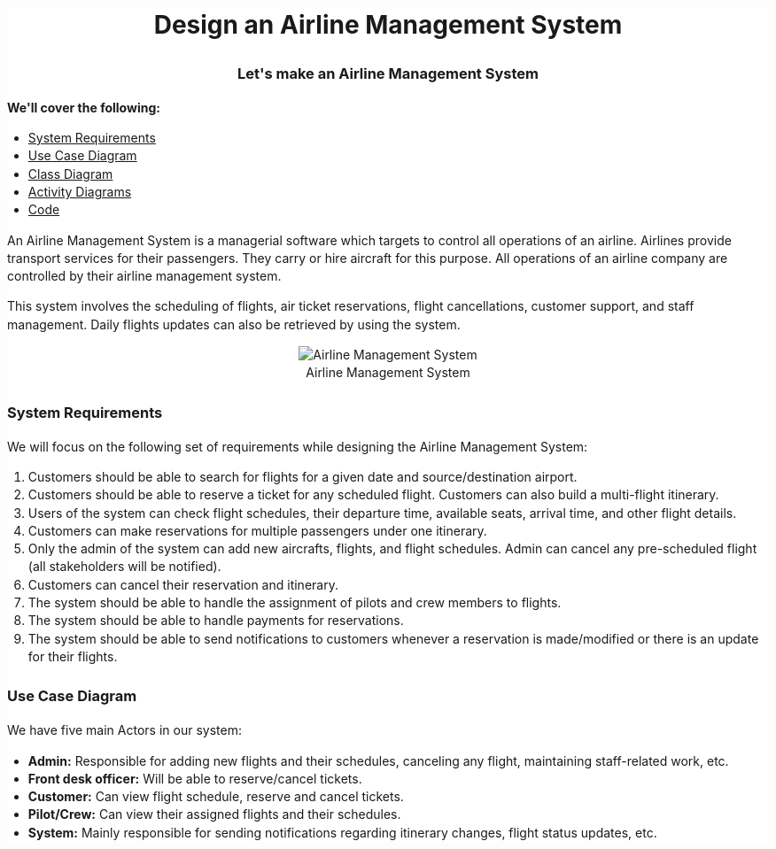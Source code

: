 <h1 align="center">Design an Airline Management System</h1>
<h3 align="center">Let's make an Airline Management System</h3>

**We'll cover the following:**

* [System Requirements](#system-requirements)
* [Use Case Diagram](#use-case-diagram)
* [Class Diagram](#class-diagram)
* [Activity Diagrams](#activity-diagrams)
* [Code](#code)

An Airline Management System is a managerial software which targets to control all operations of an airline. Airlines provide transport services for their passengers. They carry or hire aircraft for this purpose. All operations of an airline company are controlled by their airline management system.

This system involves the scheduling of flights, air ticket reservations, flight cancellations, customer support, and staff management. Daily flights updates can also be retrieved by using the system.

<p align="center">
    <img src="/media-files/airline-management-system.png" alt="Airline Management System">
    <br />
    Airline Management System
</p>

### System Requirements

We will focus on the following set of requirements while designing the Airline Management System:

1. Customers should be able to search for flights for a given date and source/destination airport.
2. Customers should be able to reserve a ticket for any scheduled flight. Customers can also build a multi-flight itinerary.
3. Users of the system can check flight schedules, their departure time, available seats, arrival time, and other flight details.
4. Customers can make reservations for multiple passengers under one itinerary.
5. Only the admin of the system can add new aircrafts, flights, and flight schedules. Admin can cancel any pre-scheduled flight (all stakeholders will be notified).
6. Customers can cancel their reservation and itinerary.
7. The system should be able to handle the assignment of pilots and crew members to flights.
8. The system should be able to handle payments for reservations.
9. The system should be able to send notifications to customers whenever a reservation is made/modified or there is an update for their flights.

### Use Case Diagram

We have five main Actors in our system:

* **Admin:** Responsible for adding new flights and their schedules, canceling any flight, maintaining staff-related work, etc.
* **Front desk officer:** Will be able to reserve/cancel tickets.
* **Customer:** Can view flight schedule, reserve and cancel tickets.
* **Pilot/Crew:** Can view their assigned flights and their schedules.
* **System:** Mainly responsible for sending notifications regarding itinerary changes, flight status updates, etc.
